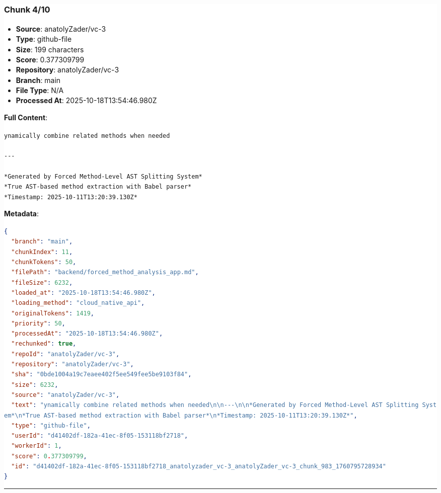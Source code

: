 
### Chunk 4/10
- **Source**: anatolyZader/vc-3
- **Type**: github-file
- **Size**: 199 characters
- **Score**: 0.377309799
- **Repository**: anatolyZader/vc-3
- **Branch**: main
- **File Type**: N/A
- **Processed At**: 2025-10-18T13:54:46.980Z

**Full Content**:
```
ynamically combine related methods when needed

---

*Generated by Forced Method-Level AST Splitting System*
*True AST-based method extraction with Babel parser*
*Timestamp: 2025-10-11T13:20:39.130Z*
```

**Metadata**:
```json
{
  "branch": "main",
  "chunkIndex": 11,
  "chunkTokens": 50,
  "filePath": "backend/forced_method_analysis_app.md",
  "fileSize": 6232,
  "loaded_at": "2025-10-18T13:54:46.980Z",
  "loading_method": "cloud_native_api",
  "originalTokens": 1419,
  "priority": 50,
  "processedAt": "2025-10-18T13:54:46.980Z",
  "rechunked": true,
  "repoId": "anatolyZader/vc-3",
  "repository": "anatolyZader/vc-3",
  "sha": "0bde1004a19c7eaee402f5ee549fee5be9103f84",
  "size": 6232,
  "source": "anatolyZader/vc-3",
  "text": "ynamically combine related methods when needed\n\n---\n\n*Generated by Forced Method-Level AST Splitting System*\n*True AST-based method extraction with Babel parser*\n*Timestamp: 2025-10-11T13:20:39.130Z*",
  "type": "github-file",
  "userId": "d41402df-182a-41ec-8f05-153118bf2718",
  "workerId": 1,
  "score": 0.377309799,
  "id": "d41402df-182a-41ec-8f05-153118bf2718_anatolyzader_vc-3_anatolyZader_vc-3_chunk_983_1760795728934"
}
```

---